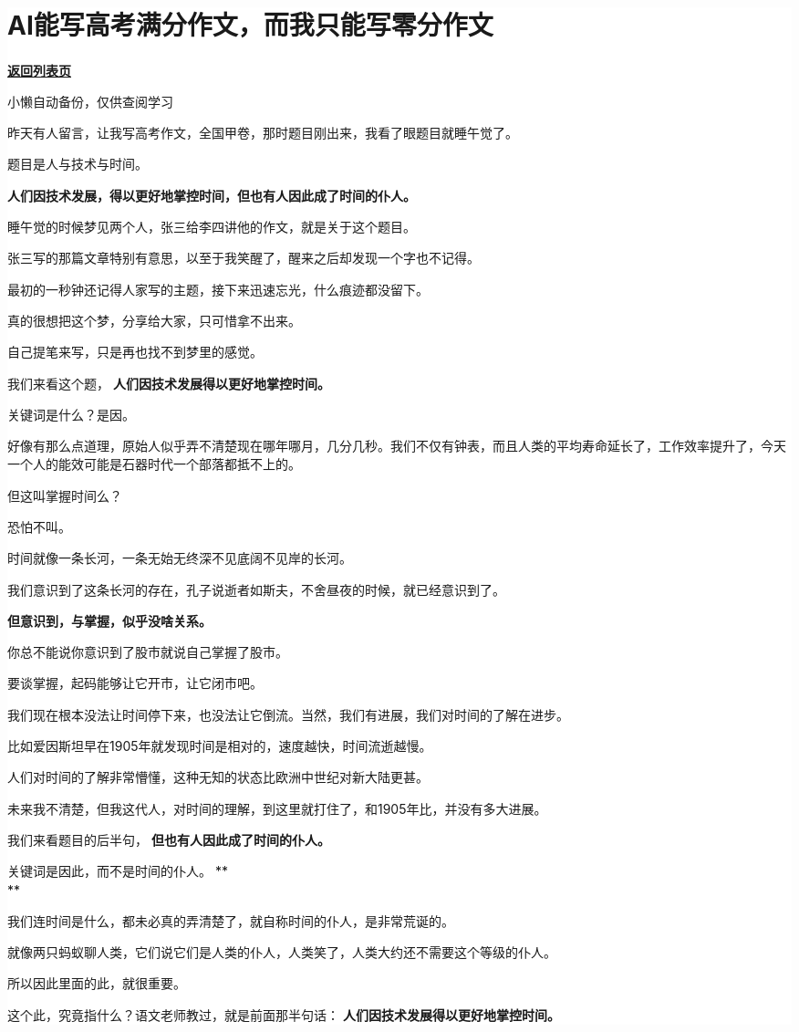 # AI能写高考满分作文，而我只能写零分作文

[**返回列表页**](/gzh/记忆承载)

小懒自动备份，仅供查阅学习

昨天有人留言，让我写高考作文，全国甲卷，那时题目刚出来，我看了眼题目就睡午觉了。  

题目是人与技术与时间。

 **人们因技术发展，得以更好地掌控时间，但也有人因此成了时间的仆人。**

睡午觉的时候梦见两个人，张三给李四讲他的作文，就是关于这个题目。  

张三写的那篇文章特别有意思，以至于我笑醒了，醒来之后却发现一个字也不记得。  

最初的一秒钟还记得人家写的主题，接下来迅速忘光，什么痕迹都没留下。  

真的很想把这个梦，分享给大家，只可惜拿不出来。  

自己提笔来写，只是再也找不到梦里的感觉。

我们来看这个题， **人们因技术发展得以更好地掌控时间。**

关键词是什么？是因。

好像有那么点道理，原始人似乎弄不清楚现在哪年哪月，几分几秒。我们不仅有钟表，而且人类的平均寿命延长了，工作效率提升了，今天一个人的能效可能是石器时代一个部落都抵不上的。

但这叫掌握时间么？  

恐怕不叫。  

时间就像一条长河，一条无始无终深不见底阔不见岸的长河。

我们意识到了这条长河的存在，孔子说逝者如斯夫，不舍昼夜的时候，就已经意识到了。

 **但意识到，与掌握，似乎没啥关系。**

你总不能说你意识到了股市就说自己掌握了股市。

要谈掌握，起码能够让它开市，让它闭市吧。  

我们现在根本没法让时间停下来，也没法让它倒流。当然，我们有进展，我们对时间的了解在进步。  

比如爱因斯坦早在1905年就发现时间是相对的，速度越快，时间流逝越慢。

人们对时间的了解非常懵懂，这种无知的状态比欧洲中世纪对新大陆更甚。  

未来我不清楚，但我这代人，对时间的理解，到这里就打住了，和1905年比，并没有多大进展。  

我们来看题目的后半句， **但也有人因此成了时间的仆人。**

关键词是因此，而不是时间的仆人。 **  
**

我们连时间是什么，都未必真的弄清楚了，就自称时间的仆人，是非常荒诞的。

就像两只蚂蚁聊人类，它们说它们是人类的仆人，人类笑了，人类大约还不需要这个等级的仆人。  

所以因此里面的此，就很重要。  

这个此，究竟指什么？语文老师教过，就是前面那半句话： **人们因技术发展得以更好地掌控时间。**
